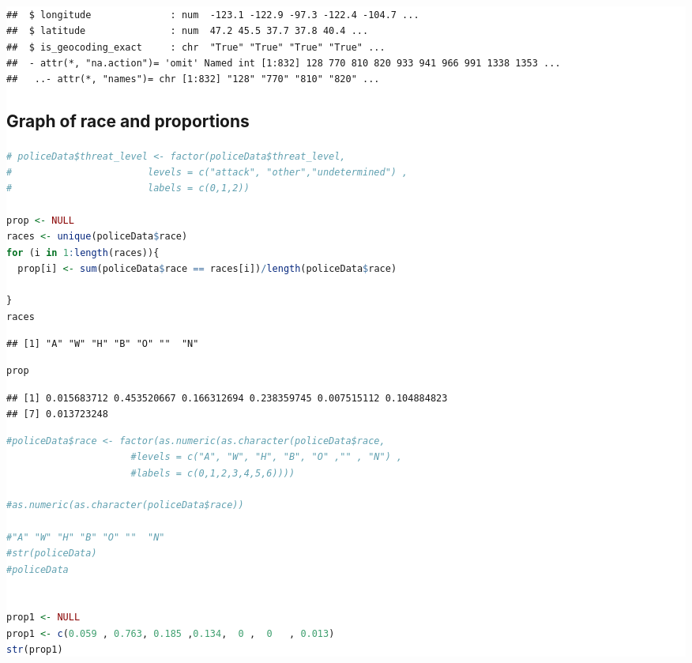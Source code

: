     ##  $ longitude              : num  -123.1 -122.9 -97.3 -122.4 -104.7 ...
    ##  $ latitude               : num  47.2 45.5 37.7 37.8 40.4 ...
    ##  $ is_geocoding_exact     : chr  "True" "True" "True" "True" ...
    ##  - attr(*, "na.action")= 'omit' Named int [1:832] 128 770 810 820 933 941 966 991 1338 1353 ...
    ##   ..- attr(*, "names")= chr [1:832] "128" "770" "810" "820" ...

## Graph of race and proportions

``` r
# policeData$threat_level <- factor(policeData$threat_level,
#                        levels = c("attack", "other","undetermined") ,
#                        labels = c(0,1,2))

prop <- NULL
races <- unique(policeData$race)
for (i in 1:length(races)){
  prop[i] <- sum(policeData$race == races[i])/length(policeData$race)

}
races
```

    ## [1] "A" "W" "H" "B" "O" ""  "N"

``` r
prop
```

    ## [1] 0.015683712 0.453520667 0.166312694 0.238359745 0.007515112 0.104884823
    ## [7] 0.013723248

``` r
#policeData$race <- factor(as.numeric(as.character(policeData$race,
                      #levels = c("A", "W", "H", "B", "O" ,"" , "N") ,
                      #labels = c(0,1,2,3,4,5,6))))

#as.numeric(as.character(policeData$race))

#"A" "W" "H" "B" "O" ""  "N"
#str(policeData)
#policeData


prop1 <- NULL
prop1 <- c(0.059 , 0.763, 0.185 ,0.134,  0 ,  0   , 0.013)
str(prop1)
```
